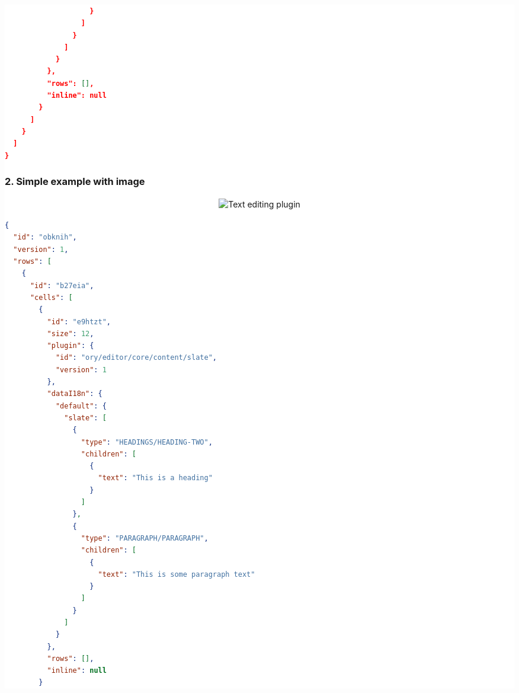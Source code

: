 ```json
                    }
                  ]
                }
              ]
            }
          },
          "rows": [],
          "inline": null
        }
      ]
    }
  ]
}
```

### 2. Simple example with image

<p>
  <figure align="center">
    <img alt="Text editing plugin" src="../docs-images/json-example-2.png"><br>
  </figure>
</p>

```json
{
  "id": "obknih",
  "version": 1,
  "rows": [
    {
      "id": "b27eia",
      "cells": [
        {
          "id": "e9htzt",
          "size": 12,
          "plugin": {
            "id": "ory/editor/core/content/slate",
            "version": 1
          },
          "dataI18n": {
            "default": {
              "slate": [
                {
                  "type": "HEADINGS/HEADING-TWO",
                  "children": [
                    {
                      "text": "This is a heading"
                    }
                  ]
                },
                {
                  "type": "PARAGRAPH/PARAGRAPH",
                  "children": [
                    {
                      "text": "This is some paragraph text"
                    }
                  ]
                }
              ]
            }
          },
          "rows": [],
          "inline": null
        }
```
